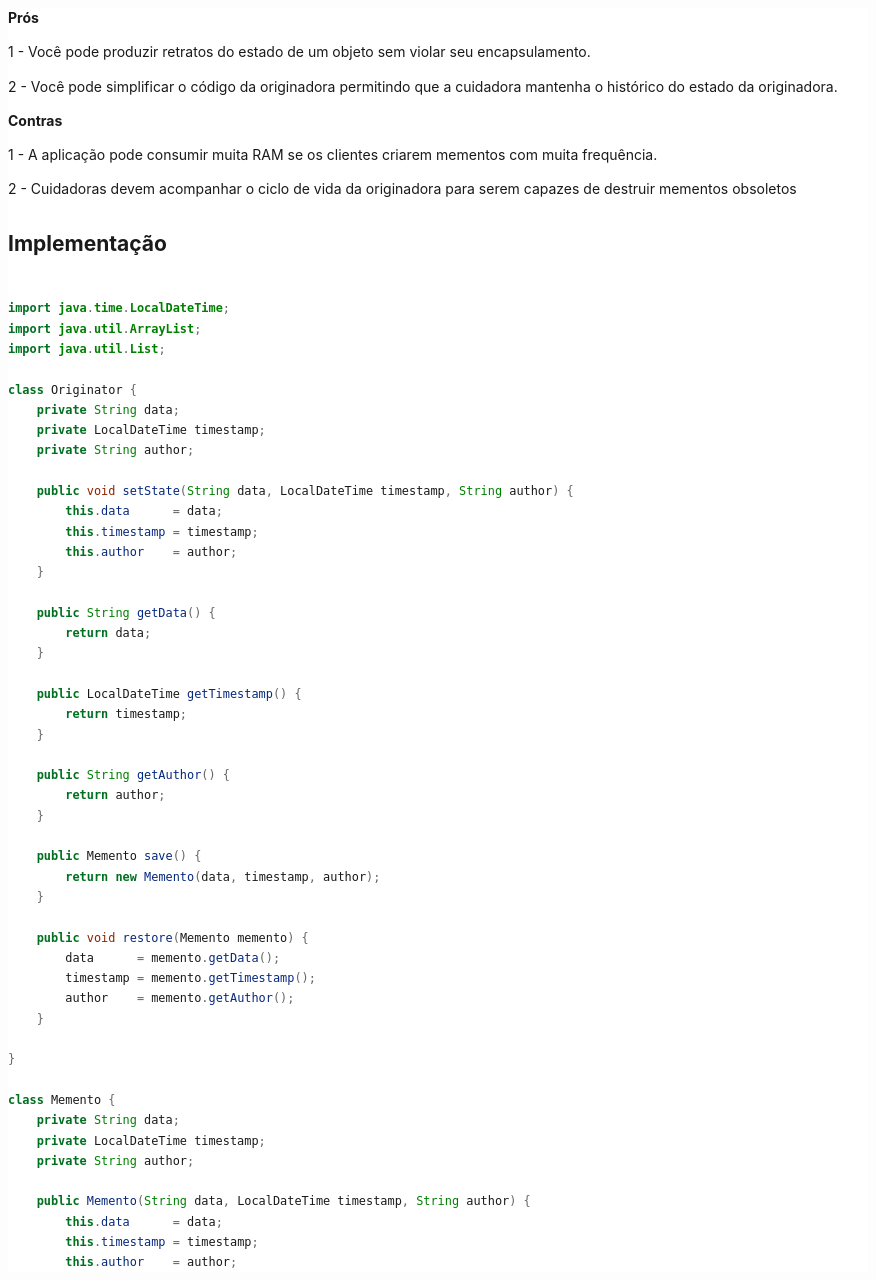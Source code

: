 **Prós**

1 - Você pode produzir retratos do estado de um objeto sem violar seu encapsulamento.

2 - Você pode simplificar o código da originadora permitindo que a cuidadora mantenha o histórico do estado da originadora.

**Contras**

1 - A aplicação pode consumir muita RAM se os clientes criarem mementos com muita frequência.

2 - Cuidadoras devem acompanhar o ciclo de vida da originadora para serem capazes de destruir mementos obsoletos

## Implementação

```java

import java.time.LocalDateTime;
import java.util.ArrayList;
import java.util.List;

class Originator {
    private String data;
    private LocalDateTime timestamp;
    private String author;

    public void setState(String data, LocalDateTime timestamp, String author) {
        this.data      = data;
        this.timestamp = timestamp;
        this.author    = author;
    }

    public String getData() {
        return data;
    }

    public LocalDateTime getTimestamp() {
        return timestamp;
    }

    public String getAuthor() {
        return author;
    }
    
    public Memento save() {
        return new Memento(data, timestamp, author);
    }

    public void restore(Memento memento) {
        data      = memento.getData();
        timestamp = memento.getTimestamp();
        author    = memento.getAuthor();
    }

}

class Memento {
    private String data;
    private LocalDateTime timestamp;
    private String author;

    public Memento(String data, LocalDateTime timestamp, String author) {
        this.data      = data;
        this.timestamp = timestamp;
        this.author    = author;
```